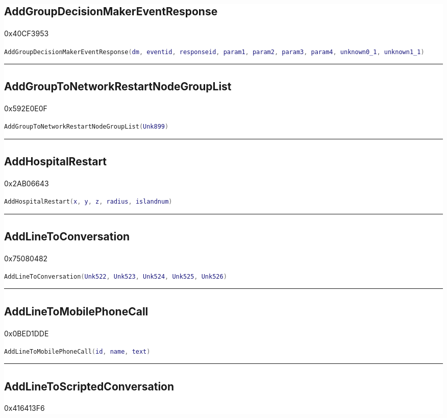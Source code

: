 
## AddGroupDecisionMakerEventResponse

0x40CF3953

```lua
AddGroupDecisionMakerEventResponse(dm, eventid, responseid, param1, param2, param3, param4, unknown0_1, unknown1_1)
```

---

## AddGroupToNetworkRestartNodeGroupList

0x592E0E0F

```lua
AddGroupToNetworkRestartNodeGroupList(Unk899)
```

---

## AddHospitalRestart

0x2AB06643

```lua
AddHospitalRestart(x, y, z, radius, islandnum)
```

---

## AddLineToConversation

0x75080482

```lua
AddLineToConversation(Unk522, Unk523, Unk524, Unk525, Unk526)
```

---

## AddLineToMobilePhoneCall

0x0BED1DDE

```lua
AddLineToMobilePhoneCall(id, name, text)
```

---

## AddLineToScriptedConversation

0x416413F6
